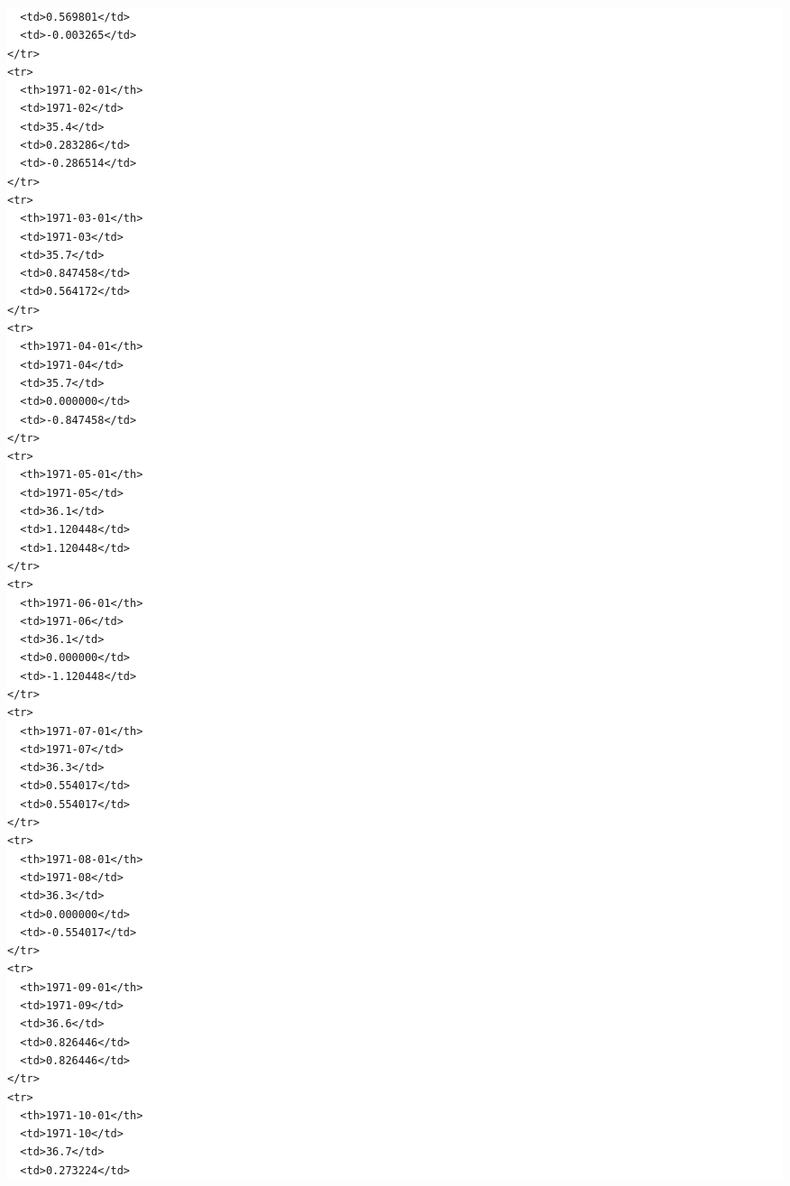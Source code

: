       <td>0.569801</td>
      <td>-0.003265</td>
    </tr>
    <tr>
      <th>1971-02-01</th>
      <td>1971-02</td>
      <td>35.4</td>
      <td>0.283286</td>
      <td>-0.286514</td>
    </tr>
    <tr>
      <th>1971-03-01</th>
      <td>1971-03</td>
      <td>35.7</td>
      <td>0.847458</td>
      <td>0.564172</td>
    </tr>
    <tr>
      <th>1971-04-01</th>
      <td>1971-04</td>
      <td>35.7</td>
      <td>0.000000</td>
      <td>-0.847458</td>
    </tr>
    <tr>
      <th>1971-05-01</th>
      <td>1971-05</td>
      <td>36.1</td>
      <td>1.120448</td>
      <td>1.120448</td>
    </tr>
    <tr>
      <th>1971-06-01</th>
      <td>1971-06</td>
      <td>36.1</td>
      <td>0.000000</td>
      <td>-1.120448</td>
    </tr>
    <tr>
      <th>1971-07-01</th>
      <td>1971-07</td>
      <td>36.3</td>
      <td>0.554017</td>
      <td>0.554017</td>
    </tr>
    <tr>
      <th>1971-08-01</th>
      <td>1971-08</td>
      <td>36.3</td>
      <td>0.000000</td>
      <td>-0.554017</td>
    </tr>
    <tr>
      <th>1971-09-01</th>
      <td>1971-09</td>
      <td>36.6</td>
      <td>0.826446</td>
      <td>0.826446</td>
    </tr>
    <tr>
      <th>1971-10-01</th>
      <td>1971-10</td>
      <td>36.7</td>
      <td>0.273224</td>